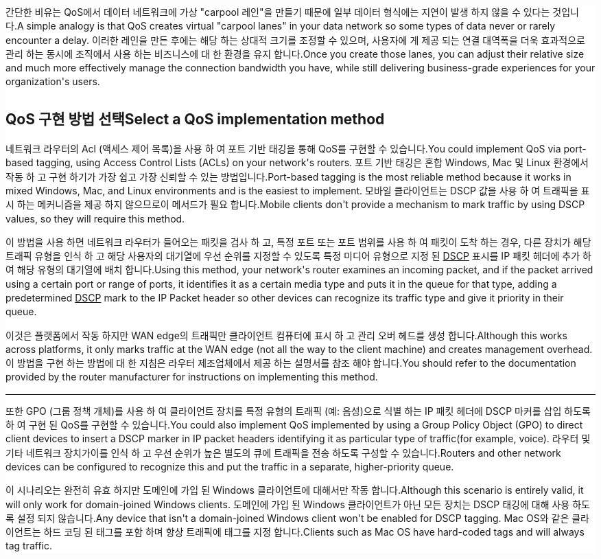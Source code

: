 <span data-ttu-id="5efd9-142">간단한 비유는 QoS에서 데이터 네트워크에 가상 "carpool 레인"을 만들기 때문에 일부 데이터 형식에는 지연이 발생 하지 않을 수 있다는 것입니다.</span><span class="sxs-lookup"><span data-stu-id="5efd9-142">A simple analogy is that QoS creates virtual "carpool lanes" in your data network so some types of data never or rarely encounter a delay.</span></span> <span data-ttu-id="5efd9-143">이러한 레인을 만든 후에는 해당 하는 상대적 크기를 조정할 수 있으며, 사용자에 게 제공 되는 연결 대역폭을 더욱 효과적으로 관리 하는 동시에 조직에서 사용 하는 비즈니스에 대 한 환경을 유지 합니다.</span><span class="sxs-lookup"><span data-stu-id="5efd9-143">Once you create those lanes, you can adjust their relative size and much more effectively manage the connection bandwidth you have, while still delivering business-grade experiences for your organization's users.</span></span>

## <a name="select-a-qos-implementation-method"></a><span data-ttu-id="5efd9-144">QoS 구현 방법 선택</span><span class="sxs-lookup"><span data-stu-id="5efd9-144">Select a QoS implementation method</span></span>

<span data-ttu-id="5efd9-145">네트워크 라우터의 Acl (액세스 제어 목록)을 사용 하 여 포트 기반 태깅을 통해 QoS를 구현할 수 있습니다.</span><span class="sxs-lookup"><span data-stu-id="5efd9-145">You could implement QoS via port-based tagging, using Access Control Lists (ACLs) on your network's routers.</span></span> <span data-ttu-id="5efd9-146">포트 기반 태깅은 혼합 Windows, Mac 및 Linux 환경에서 작동 하 고 구현 하기가 가장 쉽고 가장 신뢰할 수 있는 방법입니다.</span><span class="sxs-lookup"><span data-stu-id="5efd9-146">Port-based tagging is the most reliable method because it works in mixed Windows, Mac, and Linux environments and is the easiest to implement.</span></span> <span data-ttu-id="5efd9-147">모바일 클라이언트는 DSCP 값을 사용 하 여 트래픽을 표시 하는 메커니즘을 제공 하지 않으므로이 메서드가 필요 합니다.</span><span class="sxs-lookup"><span data-stu-id="5efd9-147">Mobile clients don't provide a mechanism to mark traffic by using DSCP values, so they will require this method.</span></span>  

<span data-ttu-id="5efd9-148">이 방법을 사용 하면 네트워크 라우터가 들어오는 패킷을 검사 하 고, 특정 포트 또는 포트 범위를 사용 하 여 패킷이 도착 하는 경우, 다른 장치가 해당 트래픽 유형을 인식 하 고 해당 사용자의 대기열에 우선 순위를 지정할 수 있도록 특정 미디어 유형으로 지정 된 [DSCP](https://tools.ietf.org/html/rfc2474) 표시를 IP 패킷 헤더에 추가 하 여 해당 유형의 대기열에 배치 합니다.</span><span class="sxs-lookup"><span data-stu-id="5efd9-148">Using this method, your network's router examines an incoming packet, and if the packet arrived using a certain port or range of ports, it identifies it as a certain media type and puts it in the queue for that type, adding a predetermined [DSCP](https://tools.ietf.org/html/rfc2474) mark to the IP Packet header so other devices can recognize its traffic type and give it priority in their queue.</span></span>

<span data-ttu-id="5efd9-149">이것은 플랫폼에서 작동 하지만 WAN edge의 트래픽만 클라이언트 컴퓨터에 표시 하 고 관리 오버 헤드를 생성 합니다.</span><span class="sxs-lookup"><span data-stu-id="5efd9-149">Although this works across platforms, it only marks traffic at the WAN edge (not all the way to the client machine) and creates management overhead.</span></span> <span data-ttu-id="5efd9-150">이 방법을 구현 하는 방법에 대 한 지침은 라우터 제조업체에서 제공 하는 설명서를 참조 해야 합니다.</span><span class="sxs-lookup"><span data-stu-id="5efd9-150">You should refer to the documentation provided by the router manufacturer for instructions on implementing this method.</span></span>

* * *

<span data-ttu-id="5efd9-151">또한 GPO (그룹 정책 개체)를 사용 하 여 클라이언트 장치를 특정 유형의 트래픽 (예: 음성)으로 식별 하는 IP 패킷 헤더에 DSCP 마커를 삽입 하도록 하 여 구현 된 QoS를 구현할 수 있습니다.</span><span class="sxs-lookup"><span data-stu-id="5efd9-151">You could also implement QoS implemented by using a Group Policy Object (GPO) to direct client devices to insert a DSCP marker in IP packet headers identifying it as particular type of traffic(for example, voice).</span></span> <span data-ttu-id="5efd9-152">라우터 및 기타 네트워크 장치가이를 인식 하 고 우선 순위가 높은 별도의 큐에 트래픽을 전송 하도록 구성할 수 있습니다.</span><span class="sxs-lookup"><span data-stu-id="5efd9-152">Routers and other network devices can be configured to recognize this and put the traffic in a separate, higher-priority queue.</span></span>

<span data-ttu-id="5efd9-153">이 시나리오는 완전히 유효 하지만 도메인에 가입 된 Windows 클라이언트에 대해서만 작동 합니다.</span><span class="sxs-lookup"><span data-stu-id="5efd9-153">Although this scenario is entirely valid, it will only work for domain-joined Windows clients.</span></span> <span data-ttu-id="5efd9-154">도메인에 가입 된 Windows 클라이언트가 아닌 모든 장치는 DSCP 태깅에 대해 사용 하도록 설정 되지 않습니다.</span><span class="sxs-lookup"><span data-stu-id="5efd9-154">Any device that isn't a domain-joined Windows client won't be enabled for DSCP tagging.</span></span> <span data-ttu-id="5efd9-155">Mac OS와 같은 클라이언트는 하드 코딩 된 태그를 포함 하며 항상 트래픽에 태그를 지정 합니다.</span><span class="sxs-lookup"><span data-stu-id="5efd9-155">Clients such as Mac OS have hard-coded tags and will always tag traffic.</span></span>
